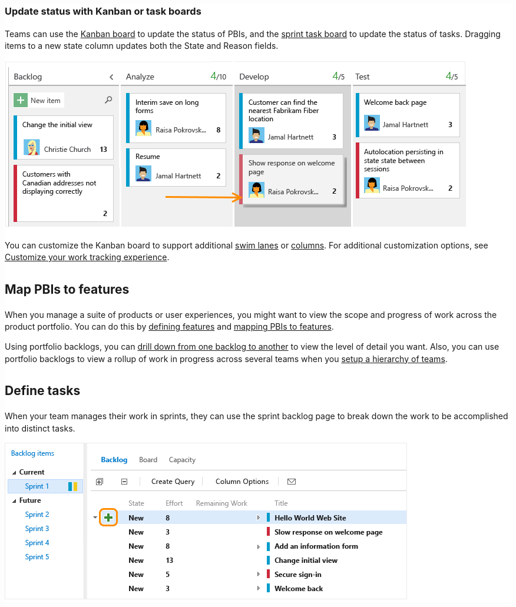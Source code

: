 
### Update status with Kanban or task boards

Teams can use the [Kanban board](../kanban/kanban-basics.md) to update the status of PBIs, and the [sprint task board](../scrum/task-board.md) to update the status of tasks. Dragging items to a new state column updates both the State and Reason fields.

![Track progress on the Kanban board](../kanban/_img/ALM_CC_MoveCard.png)

You can customize the Kanban board to support additional [swim lanes](../kanban/expedite-work.md) or [columns](../kanban/add-columns.md). For additional customization options, see [Customize your work tracking experience](#customize-work-tracking).


## Map PBIs to features

When you manage a suite of products or user experiences, you might want to view the scope and progress of work across the product portfolio. You can do this by [defining features](../backlogs/define-features-epics.md) and [mapping PBIs to features](../backlogs/organize-backlog.md).

Using portfolio backlogs, you can [drill down from one backlog to another](../scale/portfolio-management.md) to view the level of detail you want. Also, you can use portfolio backlogs to view a rollup of work in progress across several teams when you [setup a hierarchy of teams](../scale/multiple-teams.md).

## Define tasks  

When your team manages their work in sprints, they can use the sprint backlog page to break down the work to be accomplished into distinct tasks.

![Add a task to an item in the sprint backlog](_img/IC795962.png)  
